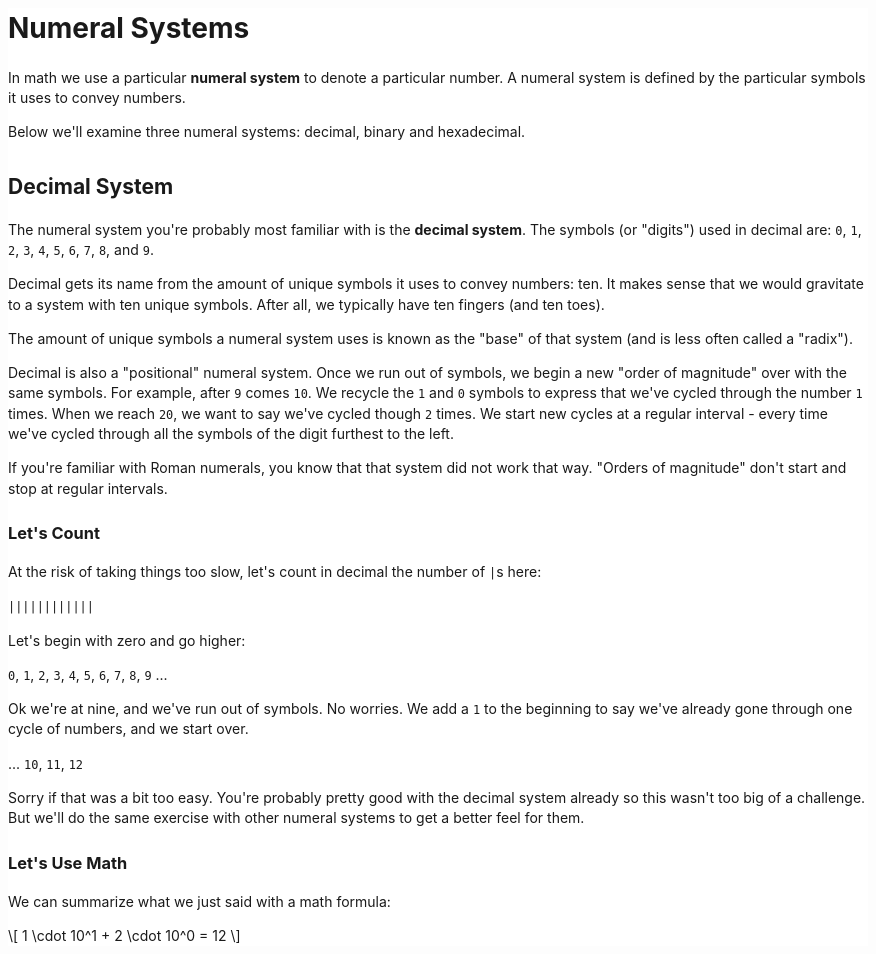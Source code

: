 # Numeral Systems

In math we use a particular **numeral system** to denote a particular number. A
numeral system is defined by the particular symbols it uses to convey numbers.

Below we'll examine three numeral systems: decimal, binary and hexadecimal.

## Decimal System

The numeral system you're probably most familiar with is the **decimal system**.
The symbols (or "digits") used in decimal are: `0`, `1`, `2`, `3`, `4`, `5`,
`6`, `7`, `8`, and `9`.

Decimal gets its name from the amount of unique symbols it uses to convey
numbers: ten. It makes sense that we would gravitate to a system with ten
unique symbols. After all, we typically have ten fingers (and ten toes).

The amount of unique symbols a numeral system uses is known as the "base" of that system
(and is less often called a "radix").

Decimal is also a "positional" numeral system. Once we run out of symbols, we
begin a new "order of magnitude" over with the same symbols. For example, after
`9` comes `10`. We recycle the `1` and `0` symbols to express that we've cycled
through the number `1` times. When we reach `20`, we want to say we've cycled
though `2` times. We start new cycles at a regular interval - every time we've
cycled through all the symbols of the digit furthest to the left.

If you're familiar with Roman numerals, you know that that system did not work
that way. "Orders of magnitude" don't start and stop at regular intervals.

### Let's Count

At the risk of taking things too slow, let's count in decimal the number of `|`s here:

`||||||||||||`

Let's begin with zero and go higher:

`0`, `1`, `2`, `3`, `4`, `5`, `6`, `7`, `8`, `9` ...

Ok we're at nine, and we've run out of symbols. No worries. We add a `1` to the
beginning to say we've already gone through one cycle of numbers, and we start
over.

... `10`, `11`, `12`

Sorry if that was a bit too easy. You're probably pretty good with the decimal
system already so this wasn't too big of a challenge. But we'll do the same
exercise with other numeral systems to get a better feel for them.

### Let's Use Math

We can summarize what we just said with a math formula:

\\[ 1 \cdot 10^1 + 2 \cdot 10^0 = 12 \\]
